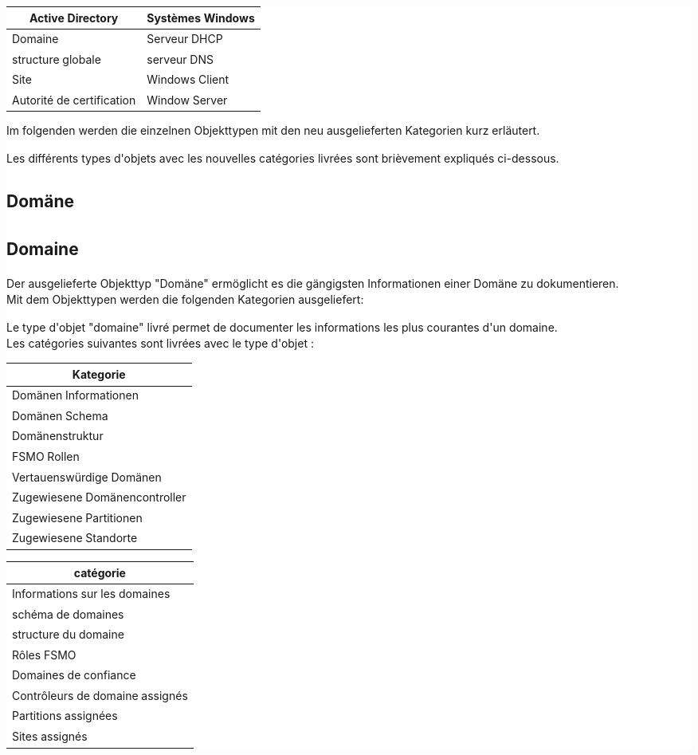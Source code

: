 | Active Directory | Systèmes Windows |
| --- | --- |
| Domaine | Serveur DHCP |
| structure globale | serveur DNS |
| Site | Windows Client |
| Autorité de certification | Window Server |

Im folgenden werden die einzelnen Objekttypen mit den neu ausgelieferten Kategorien kurz erläutert.

Les différents types d'objets avec les nouvelles catégories livrées sont brièvement expliqués ci-dessous.

## Domäne

## Domaine

Der ausgelieferte Objekttyp "Domäne" ermöglicht es die gängigsten Informationen einer Domäne zu dokumentieren.  
Mit dem Objekttypen werden die folgenden Kategorien ausgeliefert:

Le type d'objet "domaine" livré permet de documenter les informations les plus courantes d'un domaine.  
Les catégories suivantes sont livrées avec le type d'objet :

| Kategorie |
| --- |
| Domänen Informationen |
| Domänen Schema |
| Domänenstruktur |
| FSMO Rollen |
| Vertauenswürdige Domänen |
| Zugewiesene Domänencontroller |
| Zugewiesene Partitionen |
| Zugewiesene Standorte |

| catégorie |
| --- |
| Informations sur les domaines |
| schéma de domaines |
| structure du domaine |
| Rôles FSMO |
| Domaines de confiance |
| Contrôleurs de domaine assignés |
| Partitions assignées |
| Sites assignés |
